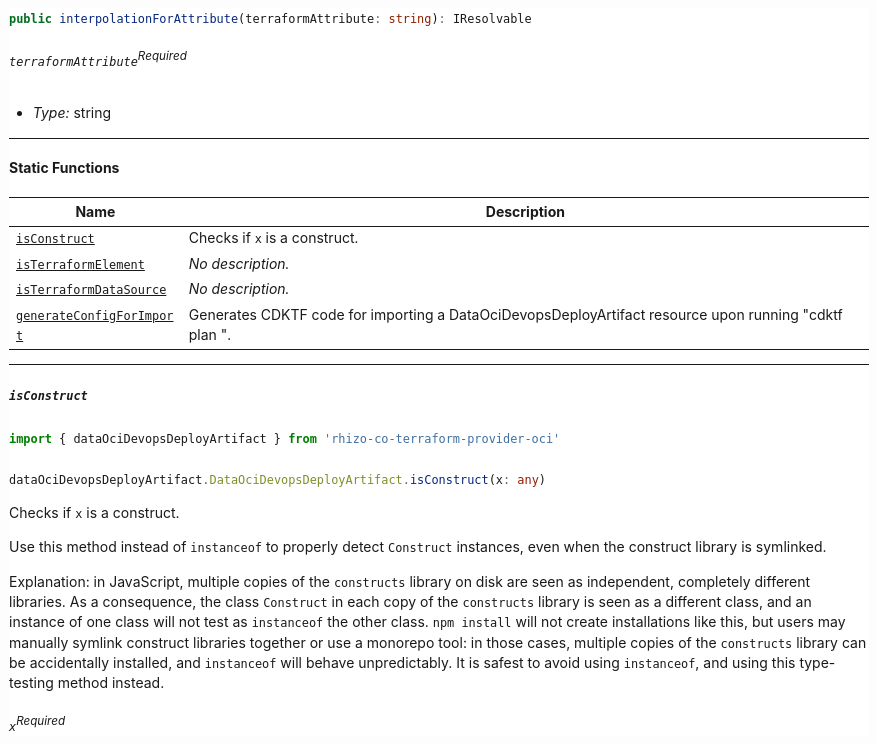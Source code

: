 ```typescript
public interpolationForAttribute(terraformAttribute: string): IResolvable
```

###### `terraformAttribute`<sup>Required</sup> <a name="terraformAttribute" id="rhizo-co-terraform-provider-oci.dataOciDevopsDeployArtifact.DataOciDevopsDeployArtifact.interpolationForAttribute.parameter.terraformAttribute"></a>

- *Type:* string

---

#### Static Functions <a name="Static Functions" id="Static Functions"></a>

| **Name** | **Description** |
| --- | --- |
| <code><a href="#rhizo-co-terraform-provider-oci.dataOciDevopsDeployArtifact.DataOciDevopsDeployArtifact.isConstruct">isConstruct</a></code> | Checks if `x` is a construct. |
| <code><a href="#rhizo-co-terraform-provider-oci.dataOciDevopsDeployArtifact.DataOciDevopsDeployArtifact.isTerraformElement">isTerraformElement</a></code> | *No description.* |
| <code><a href="#rhizo-co-terraform-provider-oci.dataOciDevopsDeployArtifact.DataOciDevopsDeployArtifact.isTerraformDataSource">isTerraformDataSource</a></code> | *No description.* |
| <code><a href="#rhizo-co-terraform-provider-oci.dataOciDevopsDeployArtifact.DataOciDevopsDeployArtifact.generateConfigForImport">generateConfigForImport</a></code> | Generates CDKTF code for importing a DataOciDevopsDeployArtifact resource upon running "cdktf plan <stack-name>". |

---

##### `isConstruct` <a name="isConstruct" id="rhizo-co-terraform-provider-oci.dataOciDevopsDeployArtifact.DataOciDevopsDeployArtifact.isConstruct"></a>

```typescript
import { dataOciDevopsDeployArtifact } from 'rhizo-co-terraform-provider-oci'

dataOciDevopsDeployArtifact.DataOciDevopsDeployArtifact.isConstruct(x: any)
```

Checks if `x` is a construct.

Use this method instead of `instanceof` to properly detect `Construct`
instances, even when the construct library is symlinked.

Explanation: in JavaScript, multiple copies of the `constructs` library on
disk are seen as independent, completely different libraries. As a
consequence, the class `Construct` in each copy of the `constructs` library
is seen as a different class, and an instance of one class will not test as
`instanceof` the other class. `npm install` will not create installations
like this, but users may manually symlink construct libraries together or
use a monorepo tool: in those cases, multiple copies of the `constructs`
library can be accidentally installed, and `instanceof` will behave
unpredictably. It is safest to avoid using `instanceof`, and using
this type-testing method instead.

###### `x`<sup>Required</sup> <a name="x" id="rhizo-co-terraform-provider-oci.dataOciDevopsDeployArtifact.DataOciDevopsDeployArtifact.isConstruct.parameter.x"></a>
